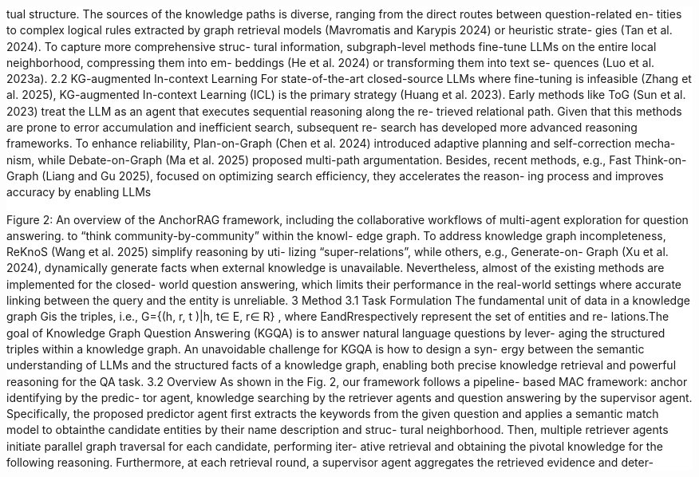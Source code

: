 tual structure. The sources of the knowledge paths is diverse,
ranging from the direct routes between question-related en-
tities to complex logical rules extracted by graph retrieval
models (Mavromatis and Karypis 2024) or heuristic strate-
gies (Tan et al. 2024). To capture more comprehensive struc-
tural information, subgraph-level methods fine-tune LLMs
on the entire local neighborhood, compressing them into em-
beddings (He et al. 2024) or transforming them into text se-
quences (Luo et al. 2023a).
2.2 KG-augmented In-context Learning
For state-of-the-art closed-source LLMs where fine-tuning
is infeasible (Zhang et al. 2025), KG-augmented In-context
Learning (ICL) is the primary strategy (Huang et al. 2023).
Early methods like ToG (Sun et al. 2023) treat the LLM as
an agent that executes sequential reasoning along the re-
trieved relational path. Given that this methods are prone
to error accumulation and inefficient search, subsequent re-
search has developed more advanced reasoning frameworks.
To enhance reliability, Plan-on-Graph (Chen et al. 2024)
introduced adaptive planning and self-correction mecha-
nism, while Debate-on-Graph (Ma et al. 2025) proposed
multi-path argumentation. Besides, recent methods, e.g.,
Fast Think-on-Graph (Liang and Gu 2025), focused on
optimizing search efficiency, they accelerates the reason-
ing process and improves accuracy by enabling LLMs

Figure 2: An overview of the AnchorRAG framework, including the collaborative workflows of multi-agent exploration for
question answering.
to “think community-by-community” within the knowl-
edge graph. To address knowledge graph incompleteness,
ReKnoS (Wang et al. 2025) simplify reasoning by uti-
lizing “super-relations”, while others, e.g., Generate-on-
Graph (Xu et al. 2024), dynamically generate facts when
external knowledge is unavailable. Nevertheless, almost
of the existing methods are implemented for the closed-
world question answering, which limits their performance
in the real-world settings where accurate linking between
the query and the entity is unreliable.
3 Method
3.1 Task Formulation
The fundamental unit of data in a knowledge graph Gis
the triples, i.e., G={(h, r, t )|h, t∈ E, r∈ R} , where
EandRrespectively represent the set of entities and re-
lations.The goal of Knowledge Graph Question Answering
(KGQA) is to answer natural language questions by lever-
aging the structured triples within a knowledge graph. An
unavoidable challenge for KGQA is how to design a syn-
ergy between the semantic understanding of LLMs and the
structured facts of a knowledge graph, enabling both precise
knowledge retrieval and powerful reasoning for the QA task.
3.2 Overview
As shown in the Fig. 2, our framework follows a pipeline-
based MAC framework: anchor identifying by the predic-
tor agent, knowledge searching by the retriever agents and
question answering by the supervisor agent. Specifically, the
proposed predictor agent first extracts the keywords from the
given question and applies a semantic match model to obtainthe candidate entities by their name description and struc-
tural neighborhood. Then, multiple retriever agents initiate
parallel graph traversal for each candidate, performing iter-
ative retrieval and obtaining the pivotal knowledge for the
following reasoning. Furthermore, at each retrieval round, a
supervisor agent aggregates the retrieved evidence and deter-